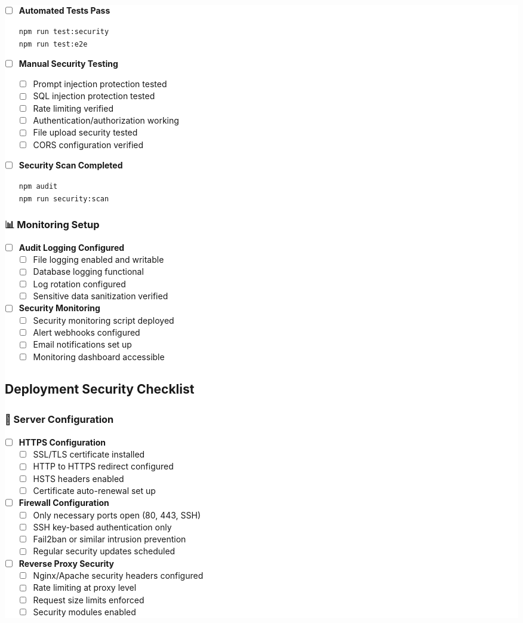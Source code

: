 - [ ] **Automated Tests Pass**
  ```bash
  npm run test:security
  npm run test:e2e
  ```

- [ ] **Manual Security Testing**
  - [ ] Prompt injection protection tested
  - [ ] SQL injection protection tested
  - [ ] Rate limiting verified
  - [ ] Authentication/authorization working
  - [ ] File upload security tested
  - [ ] CORS configuration verified

- [ ] **Security Scan Completed**
  ```bash
  npm audit
  npm run security:scan
  ```

### 📊 Monitoring Setup

- [ ] **Audit Logging Configured**
  - [ ] File logging enabled and writable
  - [ ] Database logging functional
  - [ ] Log rotation configured
  - [ ] Sensitive data sanitization verified

- [ ] **Security Monitoring**
  - [ ] Security monitoring script deployed
  - [ ] Alert webhooks configured
  - [ ] Email notifications set up
  - [ ] Monitoring dashboard accessible

## Deployment Security Checklist

### 🚀 Server Configuration

- [ ] **HTTPS Configuration**
  - [ ] SSL/TLS certificate installed
  - [ ] HTTP to HTTPS redirect configured
  - [ ] HSTS headers enabled
  - [ ] Certificate auto-renewal set up

- [ ] **Firewall Configuration**
  - [ ] Only necessary ports open (80, 443, SSH)
  - [ ] SSH key-based authentication only
  - [ ] Fail2ban or similar intrusion prevention
  - [ ] Regular security updates scheduled

- [ ] **Reverse Proxy Security**
  - [ ] Nginx/Apache security headers configured
  - [ ] Rate limiting at proxy level
  - [ ] Request size limits enforced
  - [ ] Security modules enabled
